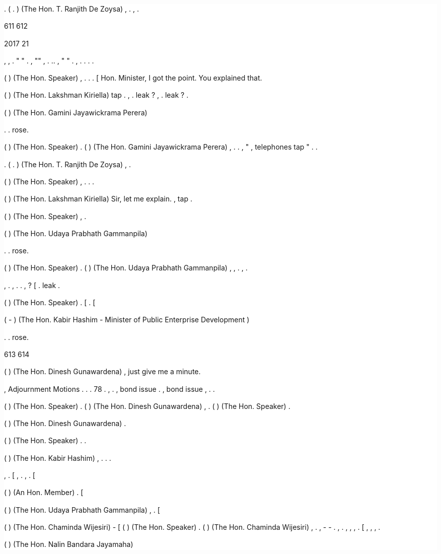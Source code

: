 . ( . ) (The Hon. T. Ranjith De Zoysa) , . , .

611 612

2017 21

, , . " " . , "" , . .. , " " . , . . . .

( ) (The Hon. Speaker) , . . . [ Hon. Minister, I got the point. You explained that.

( ) (The Hon. Lakshman Kiriella) tap . , . leak ? , . leak ? .

( ) (The Hon. Gamini Jayawickrama Perera)

. . rose.

( ) (The Hon. Speaker) . ( ) (The Hon. Gamini Jayawickrama Perera) , . . , " , telephones tap " . .

. ( . ) (The Hon. T. Ranjith De Zoysa) , .

( ) (The Hon. Speaker) , . . .

( ) (The Hon. Lakshman Kiriella) Sir, let me explain. , tap .

( ) (The Hon. Speaker) , .

( ) (The Hon. Udaya Prabhath Gammanpila)

. . rose.

( ) (The Hon. Speaker) . ( ) (The Hon. Udaya Prabhath Gammanpila) , , . , .

, . , . . , ? [ . leak .

( ) (The Hon. Speaker) . [ . [

( - ) (The Hon. Kabir Hashim - Minister of Public Enterprise Development )

. . rose.

613 614

( ) (The Hon. Dinesh Gunawardena) , just give me a minute.

, Adjournment Motions . . . 78 . , . , bond issue . , bond issue , . .

( ) (The Hon. Speaker) . ( ) (The Hon. Dinesh Gunawardena) , . ( ) (The Hon. Speaker) .

( ) (The Hon. Dinesh Gunawardena) .

( ) (The Hon. Speaker) . .

( ) (The Hon. Kabir Hashim) , . . .

, . [ , . , . [

( ) (An Hon. Member) . [

( ) (The Hon. Udaya Prabhath Gammanpila) , . [

( ) (The Hon. Chaminda Wijesiri) - [ ( ) (The Hon. Speaker) . ( ) (The Hon. Chaminda Wijesiri) , . , - - . , . , , , . [ , , , .

( ) (The Hon. Nalin Bandara Jayamaha)
